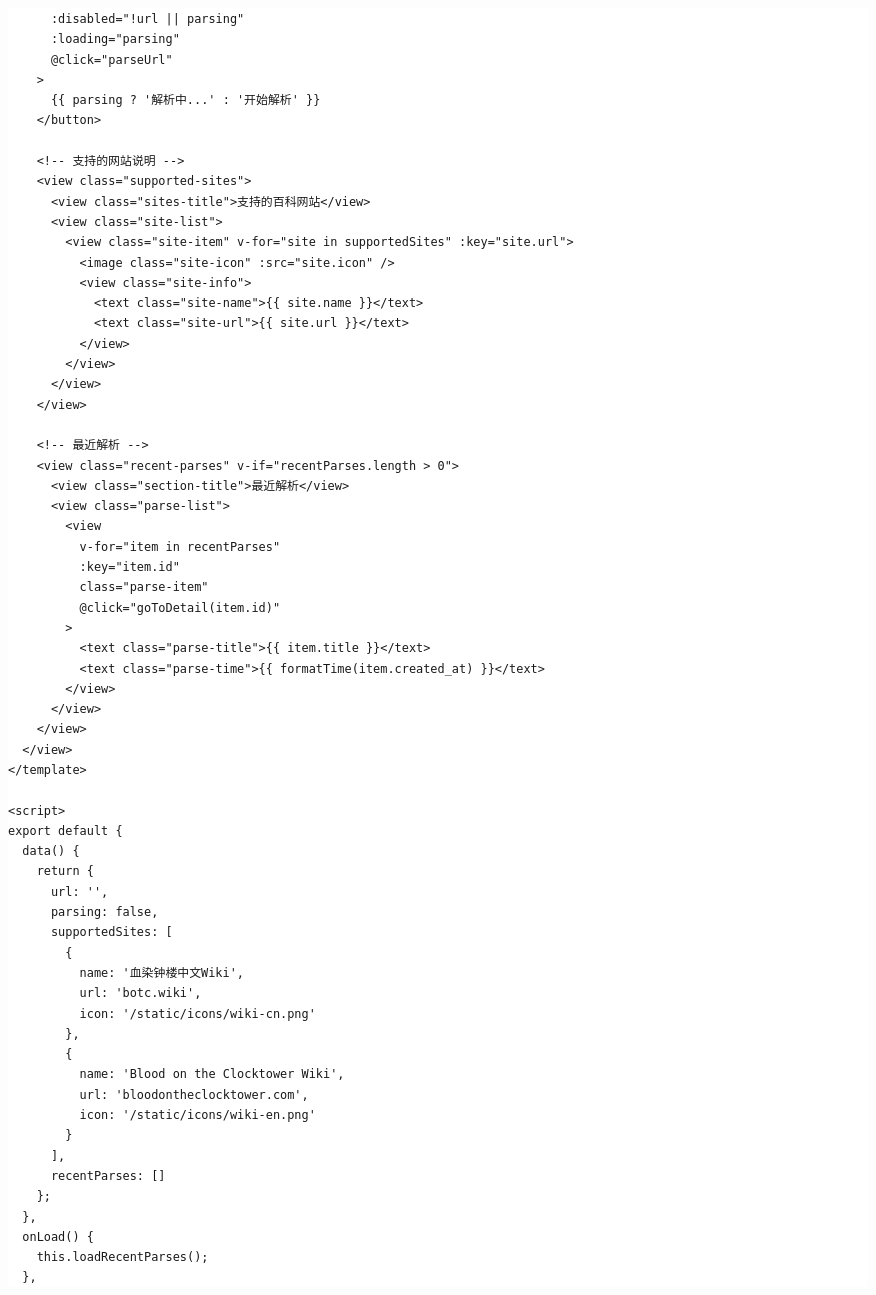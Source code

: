 ```vue
      :disabled="!url || parsing"
      :loading="parsing"
      @click="parseUrl"
    >
      {{ parsing ? '解析中...' : '开始解析' }}
    </button>
    
    <!-- 支持的网站说明 -->
    <view class="supported-sites">
      <view class="sites-title">支持的百科网站</view>
      <view class="site-list">
        <view class="site-item" v-for="site in supportedSites" :key="site.url">
          <image class="site-icon" :src="site.icon" />
          <view class="site-info">
            <text class="site-name">{{ site.name }}</text>
            <text class="site-url">{{ site.url }}</text>
          </view>
        </view>
      </view>
    </view>
    
    <!-- 最近解析 -->
    <view class="recent-parses" v-if="recentParses.length > 0">
      <view class="section-title">最近解析</view>
      <view class="parse-list">
        <view 
          v-for="item in recentParses" 
          :key="item.id"
          class="parse-item"
          @click="goToDetail(item.id)"
        >
          <text class="parse-title">{{ item.title }}</text>
          <text class="parse-time">{{ formatTime(item.created_at) }}</text>
        </view>
      </view>
    </view>
  </view>
</template>

<script>
export default {
  data() {
    return {
      url: '',
      parsing: false,
      supportedSites: [
        {
          name: '血染钟楼中文Wiki',
          url: 'botc.wiki',
          icon: '/static/icons/wiki-cn.png'
        },
        {
          name: 'Blood on the Clocktower Wiki',
          url: 'bloodontheclocktower.com',
          icon: '/static/icons/wiki-en.png'
        }
      ],
      recentParses: []
    };
  },
  onLoad() {
    this.loadRecentParses();
  },
```